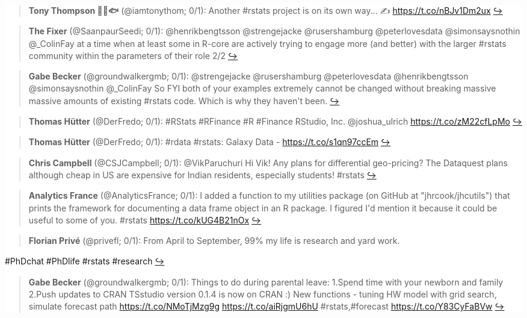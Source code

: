 


> **Tony Thompson 🏳️‍🌈🐟** (@iamtonythom; 0/1): Another #rstats project is on its own way... ✍️ https://t.co/nBJv1Dm2ux  [&#8618;](https://twitter.com/dataandme/status/1117176452372418560)




> **The Fixer** (@SaanpaurSeedi; 0/1): @henrikbengtsson @strengejacke @rusershamburg @peterlovesdata @simonsaysnothin @_ColinFay at a time when at least some in R-core are actively trying to engage more (and better) with the larger #rstats community within the parameters of their role 2/2  [&#8618;](https://twitter.com/dataandme/status/1117172023229173760)




> **Gabe Becker** (@groundwalkergmb; 0/1): @strengejacke @rusershamburg @peterlovesdata @henrikbengtsson @simonsaysnothin @_ColinFay So FYI both of your examples extremely cannot be changed without breaking massive massive amounts of existing #rstats code. Which is why they haven't been.  [&#8618;](https://twitter.com/dataandme/status/1117140060858544128)




> **Thomas Hütter** (@DerFredo; 0/1): #RStats #RFinance  #R #Finance
RStudio, Inc.  @joshua_ulrich https://t.co/zM22cfLpMo  [&#8618;](https://twitter.com/dataandme/status/1117141682854797313)




> **Thomas Hütter** (@DerFredo; 0/1): #rdata #rstats: Galaxy Data - https://t.co/s1qn97ccEm  [&#8618;](https://twitter.com/dataandme/status/1117141244742909952)




> **Chris Campbell** (@CSJCampbell; 0/1): @VikParuchuri Hi Vik! Any plans for differential geo-pricing? The Dataquest plans although cheap in US are expensive for Indian residents, especially students! #rstats  [&#8618;](https://twitter.com/dataandme/status/1117135421090091008)




> **Analytics France** (@AnalyticsFrance; 0/1): I added a function to my utilities package (on GitHub at "jhrcook/jhcutils") that prints the framework for documenting a data frame object in an R package. I figured I'd mention it because it could be useful to some of you. #rstats
https://t.co/kUG4B21nOx  [&#8618;](https://twitter.com/dataandme/status/1117122940598980609)




> **Florian Privé** (@privefl; 0/1): From April to September, 99% my life is research and yard work. 
>
#PhDchat #PhDlife #rstats #research  [&#8618;](https://twitter.com/dataandme/status/1117121500081995776)




> **Gabe Becker** (@groundwalkergmb; 0/1): Things to do during parental leave:
1.Spend time with your newborn and family
2.Push updates to CRAN
TSstudio version 0.1.4 is now on CRAN :)
New functions - tuning HW model with grid search, simulate forecast path
https://t.co/NMoTjMzg9g
https://t.co/aiRjgmU6hU
#rstats,#forecast https://t.co/Y83CyFaBVw  [&#8618;](https://twitter.com/dataandme/status/1117118558612467712)
